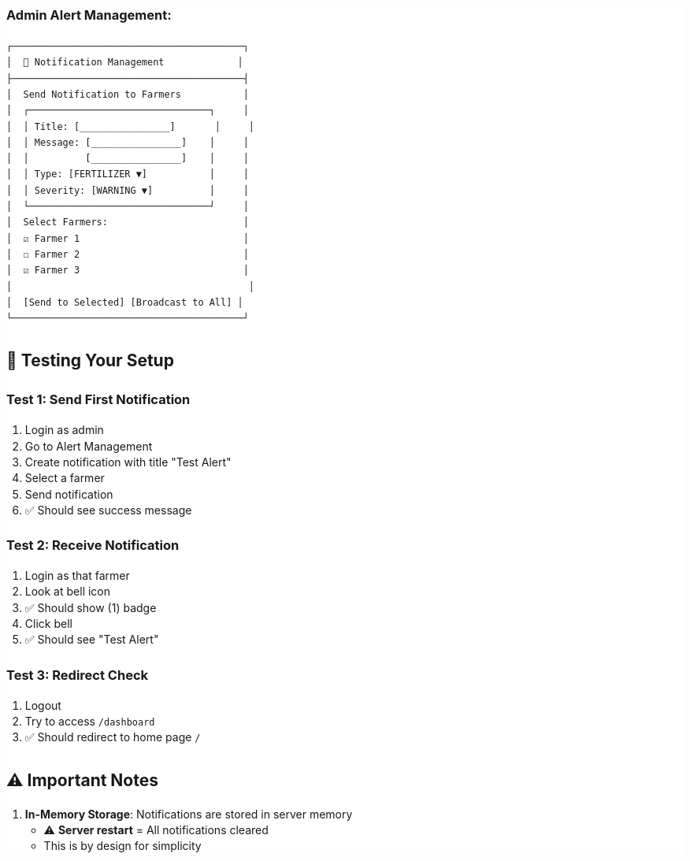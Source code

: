 ### Admin Alert Management:
```
┌─────────────────────────────────────────┐
│  📢 Notification Management             │
├─────────────────────────────────────────┤
│  Send Notification to Farmers           │
│  ┌────────────────────────────────┐     │
│  │ Title: [________________]       │     │
│  │ Message: [________________]    │     │
│  │          [________________]    │     │
│  │ Type: [FERTILIZER ▼]           │     │
│  │ Severity: [WARNING ▼]          │     │
│  └────────────────────────────────┘     │
│  Select Farmers:                        │
│  ☑ Farmer 1                             │
│  ☐ Farmer 2                             │
│  ☑ Farmer 3                             │
│                                          │
│  [Send to Selected] [Broadcast to All] │
└─────────────────────────────────────────┘
```

## 🎯 Testing Your Setup

### Test 1: Send First Notification
1. Login as admin
2. Go to Alert Management
3. Create notification with title "Test Alert"
4. Select a farmer
5. Send notification
6. ✅ Should see success message

### Test 2: Receive Notification
1. Login as that farmer
2. Look at bell icon
3. ✅ Should show (1) badge
4. Click bell
5. ✅ Should see "Test Alert"

### Test 3: Redirect Check
1. Logout
2. Try to access `/dashboard`
3. ✅ Should redirect to home page `/`

## ⚠️ Important Notes

1. **In-Memory Storage**: Notifications are stored in server memory
   - ⚠️ **Server restart** = All notifications cleared
   - This is by design for simplicity
   